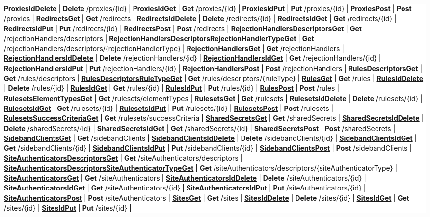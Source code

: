 [**ProxiesIdDelete**](DefaultApi.md#ProxiesIdDelete) | **Delete** /proxies/{id} | 
[**ProxiesIdGet**](DefaultApi.md#ProxiesIdGet) | **Get** /proxies/{id} | 
[**ProxiesIdPut**](DefaultApi.md#ProxiesIdPut) | **Put** /proxies/{id} | 
[**ProxiesPost**](DefaultApi.md#ProxiesPost) | **Post** /proxies | 
[**RedirectsGet**](DefaultApi.md#RedirectsGet) | **Get** /redirects | 
[**RedirectsIdDelete**](DefaultApi.md#RedirectsIdDelete) | **Delete** /redirects/{id} | 
[**RedirectsIdGet**](DefaultApi.md#RedirectsIdGet) | **Get** /redirects/{id} | 
[**RedirectsIdPut**](DefaultApi.md#RedirectsIdPut) | **Put** /redirects/{id} | 
[**RedirectsPost**](DefaultApi.md#RedirectsPost) | **Post** /redirects | 
[**RejectionHandlersDescriptorsGet**](DefaultApi.md#RejectionHandlersDescriptorsGet) | **Get** /rejectionHandlers/descriptors | 
[**RejectionHandlersDescriptorsRejectionHandlerTypeGet**](DefaultApi.md#RejectionHandlersDescriptorsRejectionHandlerTypeGet) | **Get** /rejectionHandlers/descriptors/{rejectionHandlerType} | 
[**RejectionHandlersGet**](DefaultApi.md#RejectionHandlersGet) | **Get** /rejectionHandlers | 
[**RejectionHandlersIdDelete**](DefaultApi.md#RejectionHandlersIdDelete) | **Delete** /rejectionHandlers/{id} | 
[**RejectionHandlersIdGet**](DefaultApi.md#RejectionHandlersIdGet) | **Get** /rejectionHandlers/{id} | 
[**RejectionHandlersIdPut**](DefaultApi.md#RejectionHandlersIdPut) | **Put** /rejectionHandlers/{id} | 
[**RejectionHandlersPost**](DefaultApi.md#RejectionHandlersPost) | **Post** /rejectionHandlers | 
[**RulesDescriptorsGet**](DefaultApi.md#RulesDescriptorsGet) | **Get** /rules/descriptors | 
[**RulesDescriptorsRuleTypeGet**](DefaultApi.md#RulesDescriptorsRuleTypeGet) | **Get** /rules/descriptors/{ruleType} | 
[**RulesGet**](DefaultApi.md#RulesGet) | **Get** /rules | 
[**RulesIdDelete**](DefaultApi.md#RulesIdDelete) | **Delete** /rules/{id} | 
[**RulesIdGet**](DefaultApi.md#RulesIdGet) | **Get** /rules/{id} | 
[**RulesIdPut**](DefaultApi.md#RulesIdPut) | **Put** /rules/{id} | 
[**RulesPost**](DefaultApi.md#RulesPost) | **Post** /rules | 
[**RulesetsElementTypesGet**](DefaultApi.md#RulesetsElementTypesGet) | **Get** /rulesets/elementTypes | 
[**RulesetsGet**](DefaultApi.md#RulesetsGet) | **Get** /rulesets | 
[**RulesetsIdDelete**](DefaultApi.md#RulesetsIdDelete) | **Delete** /rulesets/{id} | 
[**RulesetsIdGet**](DefaultApi.md#RulesetsIdGet) | **Get** /rulesets/{id} | 
[**RulesetsIdPut**](DefaultApi.md#RulesetsIdPut) | **Put** /rulesets/{id} | 
[**RulesetsPost**](DefaultApi.md#RulesetsPost) | **Post** /rulesets | 
[**RulesetsSuccessCriteriaGet**](DefaultApi.md#RulesetsSuccessCriteriaGet) | **Get** /rulesets/successCriteria | 
[**SharedSecretsGet**](DefaultApi.md#SharedSecretsGet) | **Get** /sharedSecrets | 
[**SharedSecretsIdDelete**](DefaultApi.md#SharedSecretsIdDelete) | **Delete** /sharedSecrets/{id} | 
[**SharedSecretsIdGet**](DefaultApi.md#SharedSecretsIdGet) | **Get** /sharedSecrets/{id} | 
[**SharedSecretsPost**](DefaultApi.md#SharedSecretsPost) | **Post** /sharedSecrets | 
[**SidebandClientsGet**](DefaultApi.md#SidebandClientsGet) | **Get** /sidebandClients | 
[**SidebandClientsIdDelete**](DefaultApi.md#SidebandClientsIdDelete) | **Delete** /sidebandClients/{id} | 
[**SidebandClientsIdGet**](DefaultApi.md#SidebandClientsIdGet) | **Get** /sidebandClients/{id} | 
[**SidebandClientsIdPut**](DefaultApi.md#SidebandClientsIdPut) | **Put** /sidebandClients/{id} | 
[**SidebandClientsPost**](DefaultApi.md#SidebandClientsPost) | **Post** /sidebandClients | 
[**SiteAuthenticatorsDescriptorsGet**](DefaultApi.md#SiteAuthenticatorsDescriptorsGet) | **Get** /siteAuthenticators/descriptors | 
[**SiteAuthenticatorsDescriptorsSiteAuthenticatorTypeGet**](DefaultApi.md#SiteAuthenticatorsDescriptorsSiteAuthenticatorTypeGet) | **Get** /siteAuthenticators/descriptors/{siteAuthenticatorType} | 
[**SiteAuthenticatorsGet**](DefaultApi.md#SiteAuthenticatorsGet) | **Get** /siteAuthenticators | 
[**SiteAuthenticatorsIdDelete**](DefaultApi.md#SiteAuthenticatorsIdDelete) | **Delete** /siteAuthenticators/{id} | 
[**SiteAuthenticatorsIdGet**](DefaultApi.md#SiteAuthenticatorsIdGet) | **Get** /siteAuthenticators/{id} | 
[**SiteAuthenticatorsIdPut**](DefaultApi.md#SiteAuthenticatorsIdPut) | **Put** /siteAuthenticators/{id} | 
[**SiteAuthenticatorsPost**](DefaultApi.md#SiteAuthenticatorsPost) | **Post** /siteAuthenticators | 
[**SitesGet**](DefaultApi.md#SitesGet) | **Get** /sites | 
[**SitesIdDelete**](DefaultApi.md#SitesIdDelete) | **Delete** /sites/{id} | 
[**SitesIdGet**](DefaultApi.md#SitesIdGet) | **Get** /sites/{id} | 
[**SitesIdPut**](DefaultApi.md#SitesIdPut) | **Put** /sites/{id} | 